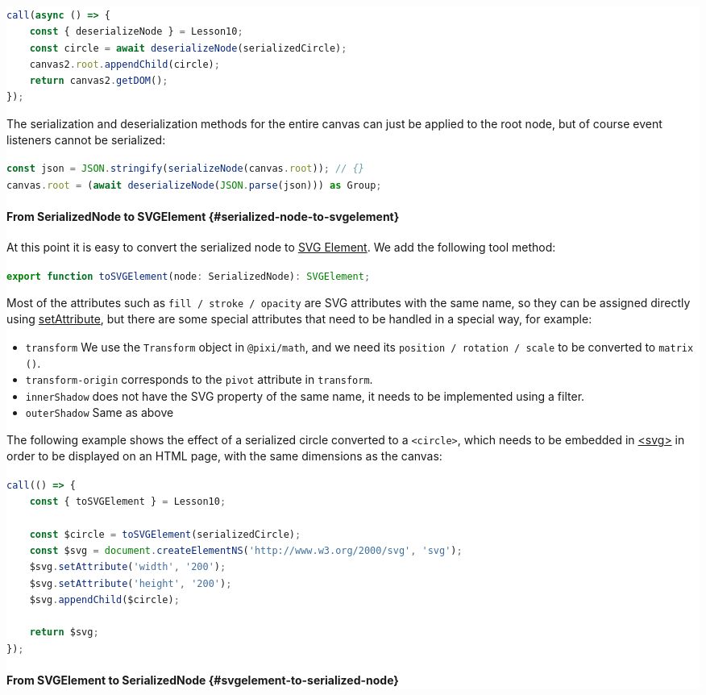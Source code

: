 ```js eval code=true
call(async () => {
    const { deserializeNode } = Lesson10;
    const circle = await deserializeNode(serializedCircle);
    canvas2.root.appendChild(circle);
    return canvas2.getDOM();
});
```

The serialization and deserialization methods for the entire canvas can just be applied to the root node, but of course event listeners cannot be serialized:

```ts
const json = JSON.stringify(serializeNode(canvas.root)); // {}
canvas.root = (await deserializeNode(JSON.parse(json))) as Group;
```

#### From SerializedNode to SVGElement {#serialized-node-to-svgelement}

At this point it is easy to convert the serialized node to [SVG Element]. We add the following tool method:

```ts
export function toSVGElement(node: SerializedNode): SVGElement;
```

Most of the attributes such as `fill / stroke / opacity` are SVG attributes with the same name, so they can be assigned directly using [setAttribute], but there are some special attributes that need to be handled in a special way, for example:

-   `transform` We use the `Transform` object in `@pixi/math`, and we need its `position / rotation / scale` to be converted to `matrix()`.
-   `transform-origin` corresponds to the `pivot` attribute in `transform`.
-   `innerShadow` does not have the SVG property of the same name, it needs to be implemented using a filter.
-   `outerShadow` Same as above

The following example shows the effect of a serialized circle converted to a `<circle>`, which needs to be embedded in [\<svg\>] in order to be displayed on an HTML page, with the same dimensions as the canvas:

```js eval code=true
call(() => {
    const { toSVGElement } = Lesson10;

    const $circle = toSVGElement(serializedCircle);
    const $svg = document.createElementNS('http://www.w3.org/2000/svg', 'svg');
    $svg.setAttribute('width', '200');
    $svg.setAttribute('height', '200');
    $svg.appendChild($circle);

    return $svg;
});
```

#### From SVGElement to SerializedNode {#svgelement-to-serialized-node}


[Export from Figma]: https://help.figma.com/hc/en-us/articles/360040028114-Export-from-Figma#h_01GWB002EPWMFSXKAEC62GS605
[How to simulate stroke-align (stroke-alignment) in SVG]: https://stackoverflow.com/questions/74958705/how-to-simulate-stroke-align-stroke-alignment-in-svg
[HTMLCanvasElement.toDataURL()]: https://developer.mozilla.org/en-US/docs/Web/API/HTMLCanvasElement/toDataURL
[preserveDrawingBuffer]: https://developer.mozilla.org/en-US/docs/Web/API/HTMLCanvasElement/getContext#preservedrawingbuffer
[DataURI]: https://developer.mozilla.org/en-US/docs/Web/HTTP/Basics_of_HTTP/Data_URLs
[SwapChain]: /guide/lesson-001#swapchain
[Web UI with Lit and Shoelace]: /guide/lesson-007
[Plugin-based architecture]: /guide/lesson-001#plugin-based-architecture
[SVGRenderer]: https://threejs.org/docs/#examples/en/renderers/SVGRenderer
[toJSON]: https://threejs.org/docs/#api/en/core/Object3D.toJSON
[JSON-Object-Scene-format-4]: https://github.com/mrdoob/three.js/wiki/JSON-Object-Scene-format-4
[Grid]: /guide/lesson-005
[SVG Element]: https://developer.mozilla.org/en-US/docs/Web/SVG/Element
[\<svg\>]: https://developer.mozilla.org/en-US/docs/Web/SVG/Element/svg
[setAttribute]: https://developer.mozilla.org/en-US/docs/Web/API/Element/setAttribute
[jsPDF]: https://github.com/parallax/jsPDF
[loaders.gl]: https://github.com/visgl/loaders.gl
[ImageLoader]: https://loaders.gl/docs/modules/images/api-reference/image-loader
[CompressedTextureLoader]: https://loaders.gl/docs/modules/textures/api-reference/compressed-texture-loader
[PIXI Assets]: https://pixijs.download/release/docs/assets.html
[Specifying stroke alignment]: https://www.w3.org/TR/svg-strokes/#SpecifyingStrokeAlignment
[StrokeAlign in Figma widget]: https://www.figma.com/widget-docs/api/component-SVG/#strokealign
[How to draw grid using HTML5 and canvas or SVG]: https://stackoverflow.com/questions/14208673/how-to-draw-grid-using-html5-and-canvas-or-svg
[Convert ImageBitmap to Blob]: https://stackoverflow.com/questions/52959839/convert-imagebitmap-to-blob
[ImageBitmapRenderingContext]: https://developer.mozilla.org/en-US/docs/Web/API/ImageBitmapRenderingContext
[@pixi-essentials/svg]: https://github.com/ShukantPal/pixi-essentials/tree/master/packages/svg
[Vector rendering of SVG content with PixiJS]: https://medium.com/javascript-in-plain-english/vector-rendering-of-svg-content-with-pixijs-6f26c91f09ee
[svgo]: https://github.com/svg/svgo
[Dot Grid With pattern]: https://www.smashingmagazine.com/2024/09/svg-coding-examples-recipes-writing-vectors-by-hand/#dot-grid-with-pattern
[Adding Shadows to SVG Icons With CSS and SVG Filters]: https://css-tricks.com/adding-shadows-to-svg-icons-with-css-and-svg-filters/
[filter primitive]: https://developer.mozilla.org/en-US/docs/Web/SVG/Element#filter_primitive_elements
[JSON objects in tldraw]: https://tldraw.dev/docs/shapes#The-shape-object
[JSON schema in excalidraw]: https://docs.excalidraw.com/docs/codebase/json-schema
[viewBox]: https://developer.mozilla.org/en-US/docs/Web/SVG/Reference/Attribute/viewBox